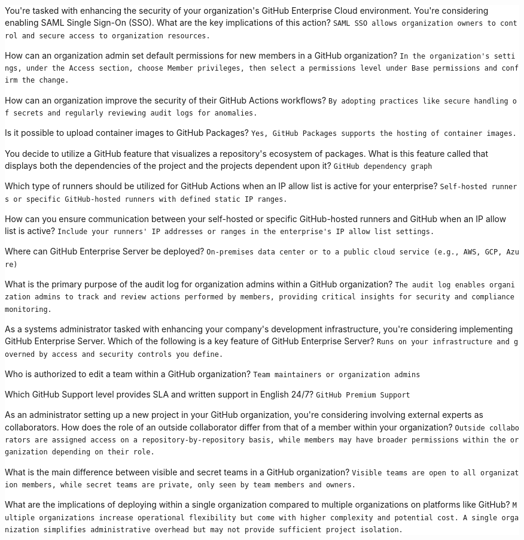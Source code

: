 
You're tasked with enhancing the security of your organization's GitHub Enterprise Cloud environment. You're considering enabling SAML Single Sign-On (SSO). What are the key implications of this action? `SAML SSO allows organization owners to control and secure access to organization resources.`

How can an organization admin set default permissions for new members in a GitHub organization? `In the organization's settings, under the Access section, choose Member privileges, then select a permissions level under Base permissions and confirm the change.`


How can an organization improve the security of their GitHub Actions workflows? `By adopting practices like secure handling of secrets and regularly reviewing audit logs for anomalies.`


Is it possible to upload container images to GitHub Packages? `Yes, GitHub Packages supports the hosting of container images.`

You decide to utilize a GitHub feature that visualizes a repository's ecosystem of packages. What is this feature called that displays both the dependencies of the project and the projects dependent upon it? `GitHub dependency graph`

Which type of runners should be utilized for GitHub Actions when an IP allow list is active for your enterprise? `Self-hosted runners or specific GitHub-hosted runners with defined static IP ranges.`

How can you ensure communication between your self-hosted or specific GitHub-hosted runners and GitHub when an IP allow list is active? `Include your runners' IP addresses or ranges in the enterprise's IP allow list settings.`

Where can GitHub Enterprise Server be deployed? `On-premises data center or to a public cloud service (e.g., AWS, GCP, Azure)`

What is the primary purpose of the audit log for organization admins within a GitHub organization? `The audit log enables organization admins to track and review actions performed by members, providing critical insights for security and compliance monitoring.`

As a systems administrator tasked with enhancing your company's development infrastructure, you're considering implementing GitHub Enterprise Server. Which of the following is a key feature of GitHub Enterprise Server? `Runs on your infrastructure and governed by access and security controls you define.`

Who is authorized to edit a team within a GitHub organization? `Team maintainers or organization admins`

Which GitHub Support level provides SLA and written support in English 24/7? `GitHub Premium Support`

As an administrator setting up a new project in your GitHub organization, you're considering involving external experts as collaborators. How does the role of an outside collaborator differ from that of a member within your organization? `Outside collaborators are assigned access on a repository-by-repository basis, while members may have broader permissions within the organization depending on their role.`

What is the main difference between visible and secret teams in a GitHub organization? `Visible teams are open to all organization members, while secret teams are private, only seen by team members and owners.`


What are the implications of deploying within a single organization compared to multiple organizations on platforms like GitHub? `Multiple organizations increase operational flexibility but come with higher complexity and potential cost.
A single organization simplifies administrative overhead but may not provide sufficient project isolation.
`
